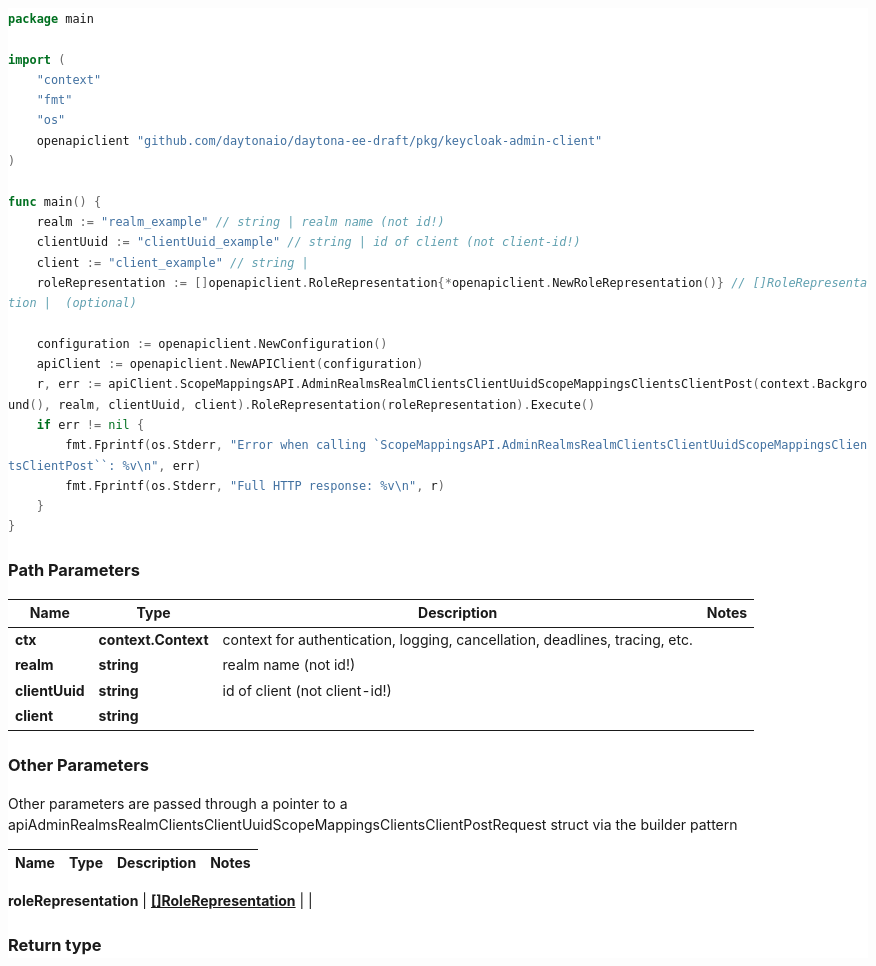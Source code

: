 ```go
package main

import (
	"context"
	"fmt"
	"os"
	openapiclient "github.com/daytonaio/daytona-ee-draft/pkg/keycloak-admin-client"
)

func main() {
	realm := "realm_example" // string | realm name (not id!)
	clientUuid := "clientUuid_example" // string | id of client (not client-id!)
	client := "client_example" // string | 
	roleRepresentation := []openapiclient.RoleRepresentation{*openapiclient.NewRoleRepresentation()} // []RoleRepresentation |  (optional)

	configuration := openapiclient.NewConfiguration()
	apiClient := openapiclient.NewAPIClient(configuration)
	r, err := apiClient.ScopeMappingsAPI.AdminRealmsRealmClientsClientUuidScopeMappingsClientsClientPost(context.Background(), realm, clientUuid, client).RoleRepresentation(roleRepresentation).Execute()
	if err != nil {
		fmt.Fprintf(os.Stderr, "Error when calling `ScopeMappingsAPI.AdminRealmsRealmClientsClientUuidScopeMappingsClientsClientPost``: %v\n", err)
		fmt.Fprintf(os.Stderr, "Full HTTP response: %v\n", r)
	}
}
```

### Path Parameters


Name | Type | Description  | Notes
------------- | ------------- | ------------- | -------------
**ctx** | **context.Context** | context for authentication, logging, cancellation, deadlines, tracing, etc.
**realm** | **string** | realm name (not id!) | 
**clientUuid** | **string** | id of client (not client-id!) | 
**client** | **string** |  | 

### Other Parameters

Other parameters are passed through a pointer to a apiAdminRealmsRealmClientsClientUuidScopeMappingsClientsClientPostRequest struct via the builder pattern


Name | Type | Description  | Notes
------------- | ------------- | ------------- | -------------



 **roleRepresentation** | [**[]RoleRepresentation**](RoleRepresentation.md) |  | 

### Return type
